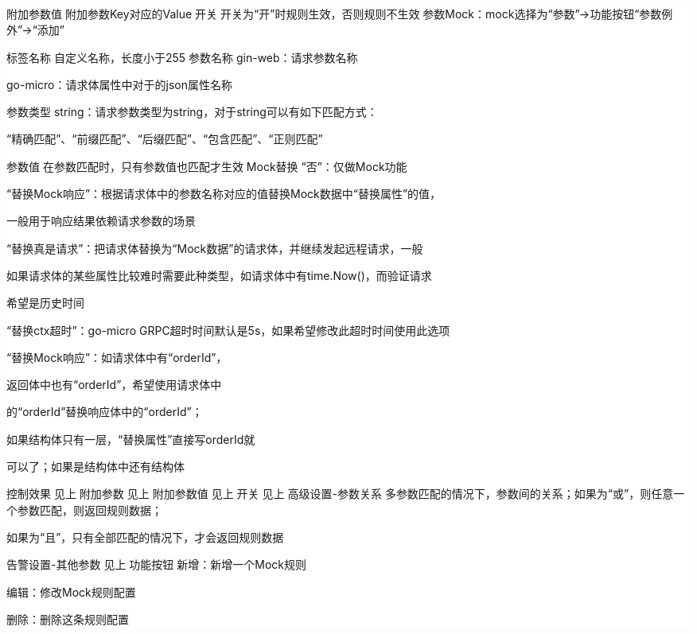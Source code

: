 
附加参数值	附加参数Key对应的Value
开关	开关为“开”时规则生效，否则规则不生效
参数Mock：mock选择为“参数”->功能按钮“参数例外”->“添加”

标签名称	自定义名称，长度小于255
参数名称
gin-web：请求参数名称

go-micro：请求体属性中对于的json属性名称


参数类型
string：请求参数类型为string，对于string可以有如下匹配方式：

“精确匹配”、“前缀匹配”、“后缀匹配”、“包含匹配”、“正则匹配”


参数值	在参数匹配时，只有参数值也匹配才生效
Mock替换
“否”：仅做Mock功能

“替换Mock响应”：根据请求体中的参数名称对应的值替换Mock数据中“替换属性”的值，

一般用于响应结果依赖请求参数的场景

“替换真是请求”：把请求体替换为“Mock数据”的请求体，并继续发起远程请求，一般

如果请求体的某些属性比较难时需要此种类型，如请求体中有time.Now()，而验证请求

希望是历史时间

“替换ctx超时”：go-micro GRPC超时时间默认是5s，如果希望修改此超时时间使用此选项



“替换Mock响应”：如请求体中有“orderId”，

返回体中也有“orderId”，希望使用请求体中

的“orderId”替换响应体中的“orderId”；

如果结构体只有一层，“替换属性”直接写orderId就

可以了；如果是结构体中还有结构体

控制效果	见上
附加参数	见上
附加参数值	见上
开关	见上
高级设置-参数关系
多参数匹配的情况下，参数间的关系；如果为“或”，则任意一个参数匹配，则返回规则数据；

如果为“且”，只有全部匹配的情况下，才会返回规则数据


告警设置-其他参数	见上
功能按钮
新增：新增一个Mock规则

编辑：修改Mock规则配置

删除：删除这条规则配置
